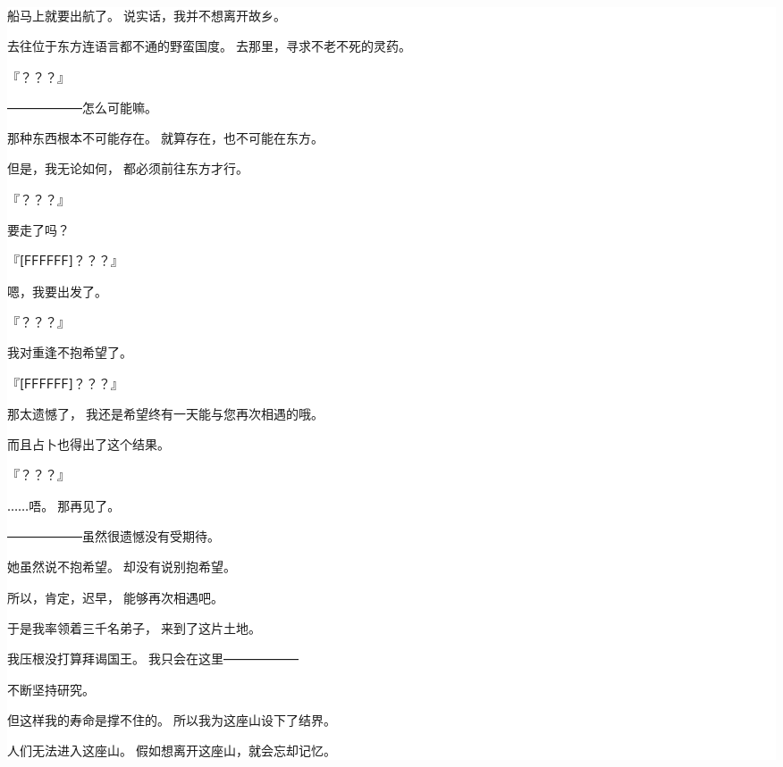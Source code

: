 船马上就要出航了。
说实话，我并不想离开故乡。

去往位于东方连语言都不通的野蛮国度。
去那里，寻求不老不死的灵药。

『？？？』

——————怎么可能嘛。

那种东西根本不可能存在。
就算存在，也不可能在东方。

但是，我无论如何，
都必须前往东方才行。

『？？？』

要走了吗？

『[FFFFFF]？？？』

嗯，我要出发了。

『？？？』

我对重逢不抱希望了。

『[FFFFFF]？？？』

那太遗憾了，
我还是希望终有一天能与您再次相遇的哦。

而且占卜也得出了这个结果。

『？？？』

……唔。
那再见了。

——————虽然很遗憾没有受期待。

她虽然说不抱希望。
却没有说别抱希望。

所以，肯定，迟早，
能够再次相遇吧。

于是我率领着三千名弟子，
来到了这片土地。

我压根没打算拜谒国王。
我只会在这里——————

不断坚持研究。

但这样我的寿命是撑不住的。
所以我为这座山设下了结界。

人们无法进入这座山。
假如想离开这座山，就会忘却记忆。
